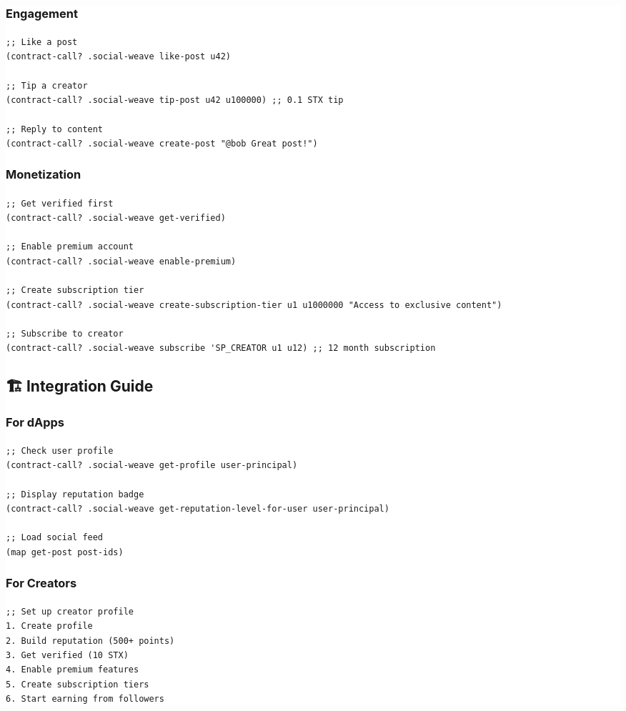 ### Engagement
```clarity
;; Like a post
(contract-call? .social-weave like-post u42)

;; Tip a creator
(contract-call? .social-weave tip-post u42 u100000) ;; 0.1 STX tip

;; Reply to content
(contract-call? .social-weave create-post "@bob Great post!")
```

### Monetization
```clarity
;; Get verified first
(contract-call? .social-weave get-verified)

;; Enable premium account
(contract-call? .social-weave enable-premium)

;; Create subscription tier
(contract-call? .social-weave create-subscription-tier u1 u1000000 "Access to exclusive content")

;; Subscribe to creator
(contract-call? .social-weave subscribe 'SP_CREATOR u1 u12) ;; 12 month subscription
```

## 🏗️ Integration Guide

### For dApps
```clarity
;; Check user profile
(contract-call? .social-weave get-profile user-principal)

;; Display reputation badge
(contract-call? .social-weave get-reputation-level-for-user user-principal)

;; Load social feed
(map get-post post-ids)
```

### For Creators
```clarity
;; Set up creator profile
1. Create profile
2. Build reputation (500+ points)
3. Get verified (10 STX)
4. Enable premium features
5. Create subscription tiers
6. Start earning from followers
```
